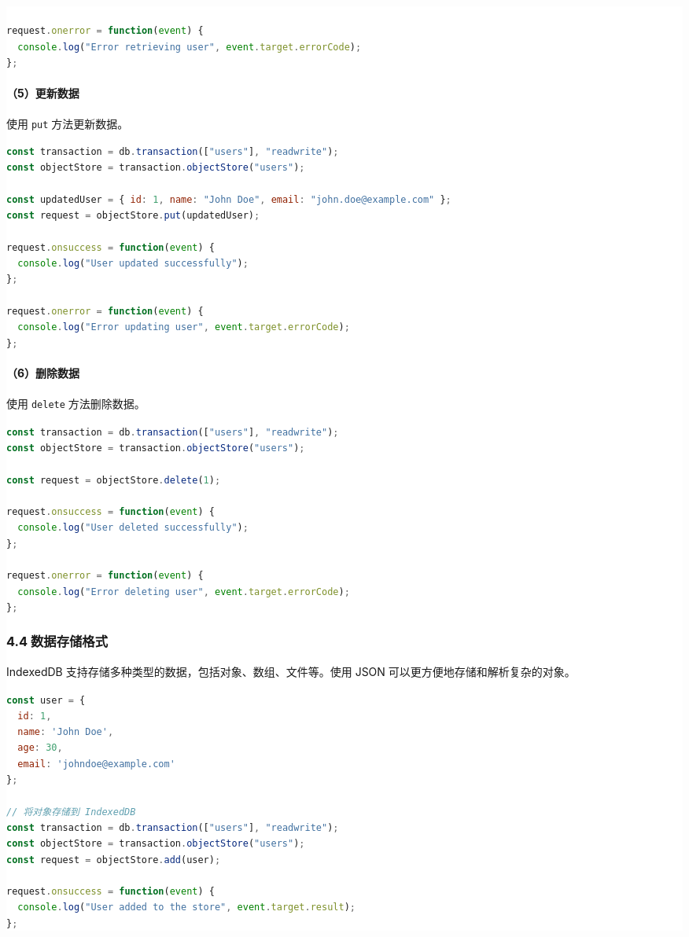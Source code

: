 ```javascript

request.onerror = function(event) {
  console.log("Error retrieving user", event.target.errorCode);
};
```

#### （5）更新数据

使用 `put` 方法更新数据。

```javascript
const transaction = db.transaction(["users"], "readwrite");
const objectStore = transaction.objectStore("users");

const updatedUser = { id: 1, name: "John Doe", email: "john.doe@example.com" };
const request = objectStore.put(updatedUser);

request.onsuccess = function(event) {
  console.log("User updated successfully");
};

request.onerror = function(event) {
  console.log("Error updating user", event.target.errorCode);
};
```

#### （6）删除数据

使用 `delete` 方法删除数据。

```javascript
const transaction = db.transaction(["users"], "readwrite");
const objectStore = transaction.objectStore("users");

const request = objectStore.delete(1);

request.onsuccess = function(event) {
  console.log("User deleted successfully");
};

request.onerror = function(event) {
  console.log("Error deleting user", event.target.errorCode);
};
```

### 4.4 数据存储格式

IndexedDB 支持存储多种类型的数据，包括对象、数组、文件等。使用 JSON 可以更方便地存储和解析复杂的对象。

```javascript
const user = {
  id: 1,
  name: 'John Doe',
  age: 30,
  email: 'johndoe@example.com'
};

// 将对象存储到 IndexedDB
const transaction = db.transaction(["users"], "readwrite");
const objectStore = transaction.objectStore("users");
const request = objectStore.add(user);

request.onsuccess = function(event) {
  console.log("User added to the store", event.target.result);
};

```